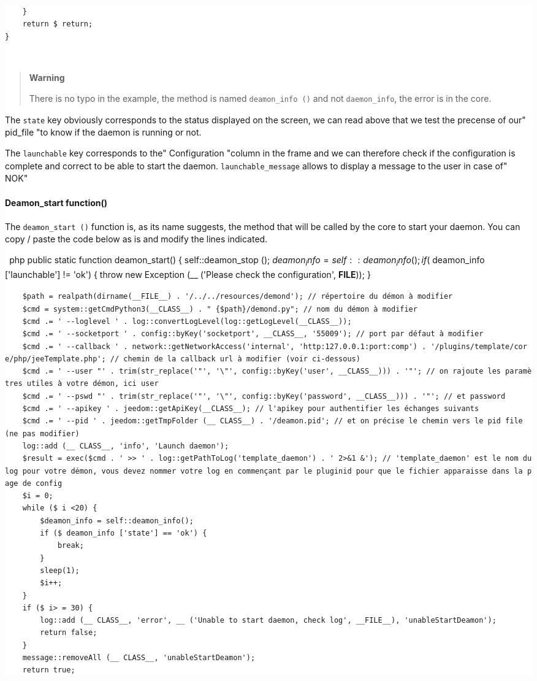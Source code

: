         }
        return $ return;
    }
`` ``

> **Warning**
>
> There is no typo in the example, the method is named `deamon_info ()` and not `daemon_info`, the error is in the core.

The `state` key obviously corresponds to the status displayed on the screen, we can read above that we test the precense of our" pid_file "to know if the daemon is running or not.

The `launchable` key corresponds to the" Configuration "column in the frame and we can therefore check if the configuration is complete and correct to be able to start the daemon. `launchable_message` allows to display a message to the user in case of" NOK"

#### Deamon_start function()

The `deamon_start ()` function is, as its name suggests, the method that will be called by the core to start your daemon.
You can copy / paste the code below as is and modify the lines indicated.

`` ``php
    public static function deamon_start() {
        self::deamon_stop ();
        $deamon_info = self::deamon_info();
        if ($ deamon_info ['launchable'] != 'ok') {
            throw new Exception (__ ('Please check the configuration', __FILE__));
        }

        $path = realpath(dirname(__FILE__) . '/../../resources/demond'); // répertoire du démon à modifier
        $cmd = system::getCmdPython3(__CLASS__) . " {$path}/demond.py"; // nom du démon à modifier
        $cmd .= ' --loglevel ' . log::convertLogLevel(log::getLogLevel(__CLASS__));
        $cmd .= ' --socketport ' . config::byKey('socketport', __CLASS__, '55009'); // port par défaut à modifier
        $cmd .= ' --callback ' . network::getNetworkAccess('internal', 'http:127.0.0.1:port:comp') . '/plugins/template/core/php/jeeTemplate.php'; // chemin de la callback url à modifier (voir ci-dessous)
        $cmd .= ' --user "' . trim(str_replace('"', '\"', config::byKey('user', __CLASS__))) . '"'; // on rajoute les paramètres utiles à votre démon, ici user
        $cmd .= ' --pswd "' . trim(str_replace('"', '\"', config::byKey('password', __CLASS__))) . '"'; // et password
        $cmd .= ' --apikey ' . jeedom::getApiKey(__CLASS__); // l'apikey pour authentifier les échanges suivants
        $cmd .= ' --pid ' . jeedom::getTmpFolder (__ CLASS__) . '/deamon.pid'; // et on précise le chemin vers le pid file (ne pas modifier)
        log::add (__ CLASS__, 'info', 'Launch daemon');
        $result = exec($cmd . ' >> ' . log::getPathToLog('template_daemon') . ' 2>&1 &'); // 'template_daemon' est le nom du log pour votre démon, vous devez nommer votre log en commençant par le pluginid pour que le fichier apparaisse dans la page de config
        $i = 0;
        while ($ i <20) {
            $deamon_info = self::deamon_info();
            if ($ deamon_info ['state'] == 'ok') {
                break;
            }
            sleep(1);
            $i++;
        }
        if ($ i> = 30) {
            log::add (__ CLASS__, 'error', __ ('Unable to start daemon, check log', __FILE__), 'unableStartDeamon');
            return false;
        }
        message::removeAll (__ CLASS__, 'unableStartDeamon');
        return true;